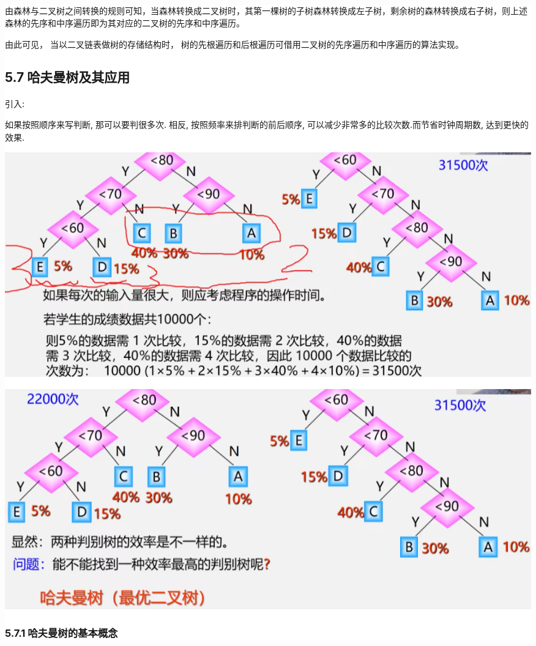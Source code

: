 由森林与二叉树之间转换的规则可知，当森林转换成二叉树时，其第一棵树的子树森林转换成左子树，剩余树的森林转换成右子树，则上述森林的先序和中序遍历即为其对应的二叉树的先序和中序遍历。

由此可见， 当以二叉链表做树的存储结构时， 树的先根遍历和后根遍历可借用二叉树的先序遍历和中序遍历的算法实现。

## 5.7 哈夫曼树及其应用

引入:

如果按照顺序来写判断, 那可以要判很多次. 相反, 按照频率来排判断的前后顺序, 可以减少非常多的比较次数.而节省时钟周期数, 达到更快的效果.

![1677320055052](DataStructure3.assets/1677320055052.png)

![1677320090667](DataStructure3.assets/1677320090667.png)

### 5.7.1 哈夫曼树的基本概念
